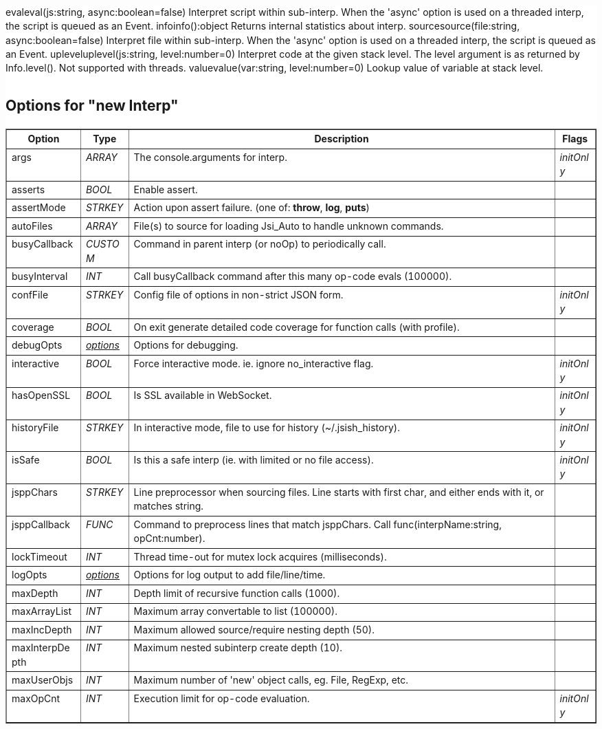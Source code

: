 <tr><td>eval</td><td>eval(js:string, async:boolean=false) </td><td>Interpret script within sub-interp. When the 'async' option is used on a threaded interp, the script is queued as an Event.</td></tr>
<tr><td>info</td><td>info():object </td><td>Returns internal statistics about interp.</td></tr>
<tr><td>source</td><td>source(file:string, async:boolean=false) </td><td>Interpret file within sub-interp. When the 'async' option is used on a threaded interp, the script is queued as an Event.</td></tr>
<tr><td>uplevel</td><td>uplevel(js:string, level:number=0) </td><td>Interpret code at the given stack level. The level argument is as returned by Info.level().  Not supported with threads.</td></tr>
<tr><td>value</td><td>value(var:string, level:number=0) </td><td>Lookup value of variable at stack level.</td></tr>
</table>


<a name="new InterpOptions"></a>
<a name="Interp.confOptions"></a>
<h2>Options for "new Interp"</h2>
<table border="1" class="optstbl table">
<tr><th>Option</th> <th>Type</th> <th>Description</th><th>Flags</th></tr>
<tr><td>args</td><td><i>ARRAY</i></td><td>The console.arguments for interp.</td><td><i>initOnly</i></td></tr>
<tr><td>asserts</td><td><i>BOOL</i></td><td>Enable assert.</td><td><i></i></td></tr>
<tr><td>assertMode</td><td><i>STRKEY</i></td><td>Action upon assert failure. (one of: <b>throw</b>, <b>log</b>, <b>puts</b>)</td><td><i></i></td></tr>
<tr><td>autoFiles</td><td><i>ARRAY</i></td><td>File(s) to source for loading Jsi_Auto to handle unknown commands.</td><td><i></i></td></tr>
<tr><td>busyCallback</td><td><i>CUSTOM</i></td><td>Command in parent interp (or noOp) to periodically call.</td><td><i></i></td></tr>
<tr><td>busyInterval</td><td><i>INT</i></td><td>Call busyCallback command after this many op-code evals (100000).</td><td><i></i></td></tr>
<tr><td>confFile</td><td><i>STRKEY</i></td><td>Config file of options in non-strict JSON form.</td><td><i>initOnly</i></td></tr>
<tr><td>coverage</td><td><i>BOOL</i></td><td>On exit generate detailed code coverage for function calls (with profile).</td><td><i></i></td></tr>
<tr><td>debugOpts</td><td><i><a href='#debugOptsOptions'>options</a></i></td><td>Options for debugging.</td><td><i></i></td></tr>
<tr><td>interactive</td><td><i>BOOL</i></td><td>Force interactive mode. ie. ignore no_interactive flag.</td><td><i>initOnly</i></td></tr>
<tr><td>hasOpenSSL</td><td><i>BOOL</i></td><td>Is SSL available in WebSocket.</td><td><i>initOnly</i></td></tr>
<tr><td>historyFile</td><td><i>STRKEY</i></td><td>In interactive mode, file to use for history (~/.jsish_history).</td><td><i>initOnly</i></td></tr>
<tr><td>isSafe</td><td><i>BOOL</i></td><td>Is this a safe interp (ie. with limited or no file access).</td><td><i>initOnly</i></td></tr>
<tr><td>jsppChars</td><td><i>STRKEY</i></td><td>Line preprocessor when sourcing files. Line starts with first char, and either ends with it, or matches string.</td><td><i></i></td></tr>
<tr><td>jsppCallback</td><td><i>FUNC</i></td><td>Command to preprocess lines that match jsppChars. Call func(interpName:string, opCnt:number).</td><td><i></i></td></tr>
<tr><td>lockTimeout</td><td><i>INT</i></td><td>Thread time-out for mutex lock acquires (milliseconds).</td><td><i></i></td></tr>
<tr><td>logOpts</td><td><i><a href='#logOptsOptions'>options</a></i></td><td>Options for log output to add file/line/time.</td><td><i></i></td></tr>
<tr><td>maxDepth</td><td><i>INT</i></td><td>Depth limit of recursive function calls (1000).</td><td><i></i></td></tr>
<tr><td>maxArrayList</td><td><i>INT</i></td><td>Maximum array convertable to list (100000).</td><td><i></i></td></tr>
<tr><td>maxIncDepth</td><td><i>INT</i></td><td>Maximum allowed source/require nesting depth (50).</td><td><i></i></td></tr>
<tr><td>maxInterpDepth</td><td><i>INT</i></td><td>Maximum nested subinterp create depth (10).</td><td><i></i></td></tr>
<tr><td>maxUserObjs</td><td><i>INT</i></td><td>Maximum number of 'new' object calls, eg. File, RegExp, etc.</td><td><i></i></td></tr>
<tr><td>maxOpCnt</td><td><i>INT</i></td><td>Execution limit for op-code evaluation.</td><td><i>initOnly</i></td></tr>